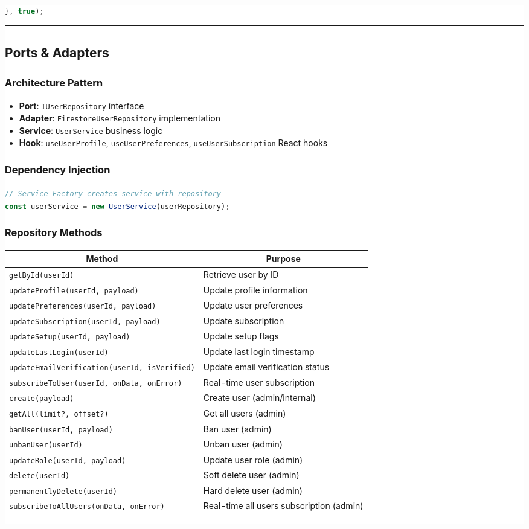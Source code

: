 ```typescript
}, true);
```

---

## Ports & Adapters

### Architecture Pattern

- **Port**: `IUserRepository` interface
- **Adapter**: `FirestoreUserRepository` implementation
- **Service**: `UserService` business logic
- **Hook**: `useUserProfile`, `useUserPreferences`, `useUserSubscription` React hooks

### Dependency Injection

```typescript
// Service Factory creates service with repository
const userService = new UserService(userRepository);
```

### Repository Methods

| Method | Purpose |
|--------|---------|
| `getById(userId)` | Retrieve user by ID |
| `updateProfile(userId, payload)` | Update profile information |
| `updatePreferences(userId, payload)` | Update user preferences |
| `updateSubscription(userId, payload)` | Update subscription |
| `updateSetup(userId, payload)` | Update setup flags |
| `updateLastLogin(userId)` | Update last login timestamp |
| `updateEmailVerification(userId, isVerified)` | Update email verification status |
| `subscribeToUser(userId, onData, onError)` | Real-time user subscription |
| `create(payload)` | Create user (admin/internal) |
| `getAll(limit?, offset?)` | Get all users (admin) |
| `banUser(userId, payload)` | Ban user (admin) |
| `unbanUser(userId)` | Unban user (admin) |
| `updateRole(userId, payload)` | Update user role (admin) |
| `delete(userId)` | Soft delete user (admin) |
| `permanentlyDelete(userId)` | Hard delete user (admin) |
| `subscribeToAllUsers(onData, onError)` | Real-time all users subscription (admin) |

---